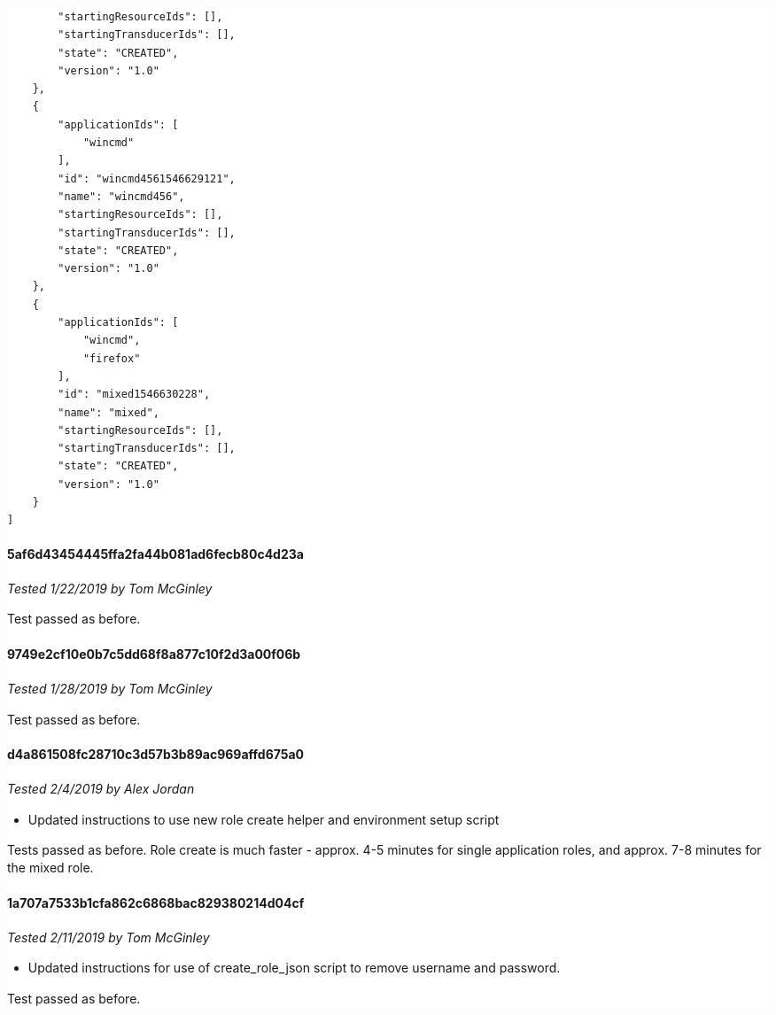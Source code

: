 ```
        "startingResourceIds": [],
        "startingTransducerIds": [],
        "state": "CREATED",
        "version": "1.0"
    },
    {
        "applicationIds": [
            "wincmd"
        ],
        "id": "wincmd4561546629121",
        "name": "wincmd456",
        "startingResourceIds": [],
        "startingTransducerIds": [],
        "state": "CREATED",
        "version": "1.0"
    },
    {
        "applicationIds": [
            "wincmd",
            "firefox"
        ],
        "id": "mixed1546630228",
        "name": "mixed",
        "startingResourceIds": [],
        "startingTransducerIds": [],
        "state": "CREATED",
        "version": "1.0"
    }
]
```

#### 5af6d43454445ffa2fa44b081ad6fecb80c4d23a

*Tested 1/22/2019 by Tom McGinley*

Test passed as before.

#### 9749e2cf10e0b7c5dd68f8a877c10f2d3a00f06b

*Tested 1/28/2019 by Tom McGinley*

Test passed as before.

#### d4a861508fc28710c3d57b3b89ac969affd675a0

*Tested 2/4/2019 by Alex Jordan*

- Updated instructions to use new role create helper and environment setup script

Tests passed as before. Role create is much faster - approx. 4-5 minutes for single application roles, and approx. 7-8 minutes for the mixed role.

#### 1a707a7533b1cfa862c6868bac829380214d04cf

*Tested 2/11/2019 by Tom McGinley*

- Updated instructions for use of create_role_json script to remove username and password.

Test passed as before.
